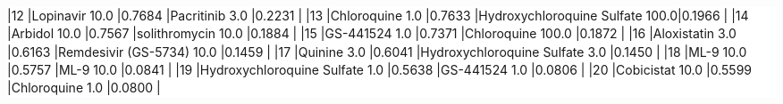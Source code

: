 |12  |Lopinavir 10.0                 |0.7684           |Pacritinib 3.0                  |0.2231                            |
|13  |Chloroquine 1.0                |0.7633           |Hydroxychloroquine Sulfate 100.0|0.1966                            |
|14  |Arbidol 10.0                   |0.7567           |solithromycin 10.0              |0.1884                            |
|15  |GS-441524 1.0                  |0.7371           |Chloroquine 100.0               |0.1872                            |
|16  |Aloxistatin 3.0                |0.6163           |Remdesivir (GS-5734) 10.0       |0.1459                            |
|17  |Quinine 3.0                    |0.6041           |Hydroxychloroquine Sulfate 3.0  |0.1450                            |
|18  |ML-9 10.0                      |0.5757           |ML-9 10.0                       |0.0841                            |
|19  |Hydroxychloroquine Sulfate 1.0 |0.5638           |GS-441524 1.0                   |0.0806                            |
|20  |Cobicistat 10.0                |0.5599           |Chloroquine 1.0                 |0.0800                            |
